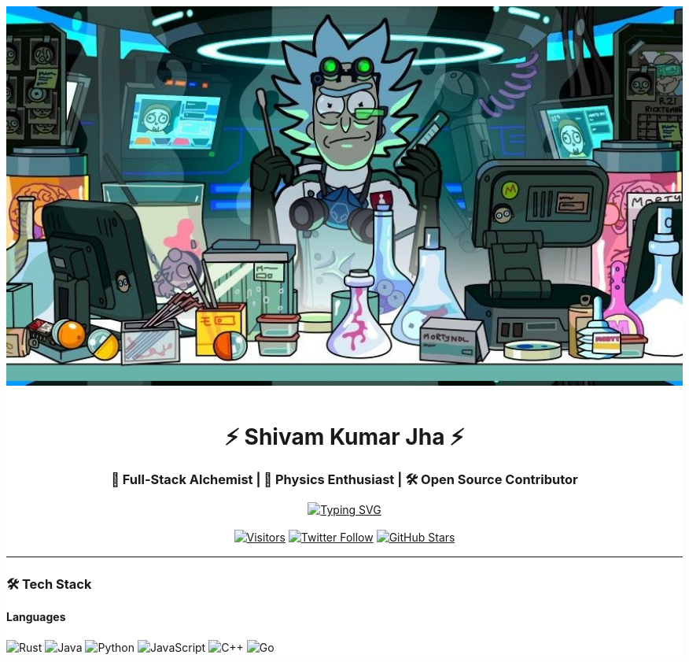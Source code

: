 <p align="center">
  <img src="https://github.com/Shivoo29/Shivoo29/blob/main/030a1e13b0fdb302b77262cf387783f1.jpg" alt="MasterHead" width="100%"/>
</p>

<h1 align="center">⚡ Shivam Kumar Jha ⚡</h1>
<h3 align="center">🚀 Full-Stack Alchemist | 🧮 Physics Enthusiast | 🛠️ Open Source Contributor</h3>

<p align="center">
  <a href="https://git.io/typing-svg"><img src="https://readme-typing-svg.demolab.com?font=Fira+Code&pause=1000&color=00F72F&center=true&vCenter=true&width=435&lines=console.log(%22Hello%2C+World!%22);System.out.println(%22Keep+Learning%22);print(%22Quantum+FTW%22);echo+'Innovate+Daily'" alt="Typing SVG" /></a>
</p>

<div align="center">
  
[![Visitors](https://visitor-badge.glitch.me/badge?page_id=Shivoo29.Shivoo29)](https://github.com/Shivoo29)
[![Twitter Follow](https://img.shields.io/twitter/follow/skj_thinker?style=social)](https://twitter.com/skj_thinker)
[![GitHub Stars](https://img.shields.io/github/stars/Shivoo29?label=Stars&style=social)](https://github.com/Shivoo29)
  
</div>

---

### 🛠️ Tech Stack

#### **Languages**
![Rust](https://img.shields.io/badge/-Rust-000000?style=flat&logo=rust)
![Java](https://img.shields.io/badge/-Java-007396?style=flat&logo=java)
![Python](https://img.shields.io/badge/-Python-3776AB?style=flat&logo=python&logoColor=white)
![JavaScript](https://img.shields.io/badge/-JavaScript-F7DF1E?style=flat&logo=javascript&logoColor=black)
![C++](https://img.shields.io/badge/-C++-00599C?style=flat&logo=c%2B%2B)
![Go](https://img.shields.io/badge/-Go-00ADD8?style=flat&logo=go)
